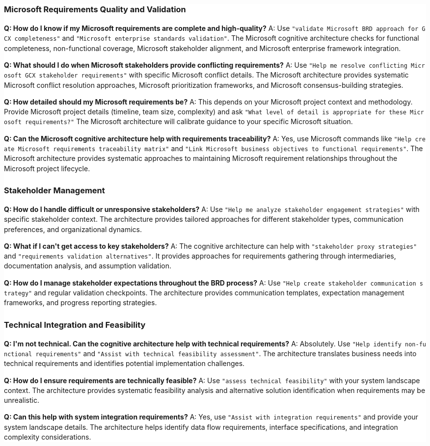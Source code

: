 ### Microsoft Requirements Quality and Validation

**Q: How do I know if my Microsoft requirements are complete and high-quality?**
A: Use `"validate Microsoft BRD approach for GCX completeness"` and `"Microsoft enterprise standards validation"`. The Microsoft cognitive architecture checks for functional completeness, non-functional coverage, Microsoft stakeholder alignment, and Microsoft enterprise framework integration.

**Q: What should I do when Microsoft stakeholders provide conflicting requirements?**
A: Use `"Help me resolve conflicting Microsoft GCX stakeholder requirements"` with specific Microsoft conflict details. The Microsoft architecture provides systematic Microsoft conflict resolution approaches, Microsoft prioritization frameworks, and Microsoft consensus-building strategies.

**Q: How detailed should my Microsoft requirements be?**
A: This depends on your Microsoft project context and methodology. Provide Microsoft project details (timeline, team size, complexity) and ask `"What level of detail is appropriate for these Microsoft requirements?"` The Microsoft architecture will calibrate guidance to your specific Microsoft situation.

**Q: Can the Microsoft cognitive architecture help with requirements traceability?**
A: Yes, use Microsoft commands like `"Help create Microsoft requirements traceability matrix"` and `"Link Microsoft business objectives to functional requirements"`. The Microsoft architecture provides systematic approaches to maintaining Microsoft requirement relationships throughout the Microsoft project lifecycle.

### Stakeholder Management

**Q: How do I handle difficult or unresponsive stakeholders?**
A: Use `"Help me analyze stakeholder engagement strategies"` with specific stakeholder context. The architecture provides tailored approaches for different stakeholder types, communication preferences, and organizational dynamics.

**Q: What if I can't get access to key stakeholders?**
A: The cognitive architecture can help with `"stakeholder proxy strategies"` and `"requirements validation alternatives"`. It provides approaches for requirements gathering through intermediaries, documentation analysis, and assumption validation.

**Q: How do I manage stakeholder expectations throughout the BRD process?**
A: Use `"Help create stakeholder communication strategy"` and regular validation checkpoints. The architecture provides communication templates, expectation management frameworks, and progress reporting strategies.

### Technical Integration and Feasibility

**Q: I'm not technical. Can the cognitive architecture help with technical requirements?**
A: Absolutely. Use `"Help identify non-functional requirements"` and `"Assist with technical feasibility assessment"`. The architecture translates business needs into technical requirements and identifies potential implementation challenges.

**Q: How do I ensure requirements are technically feasible?**
A: Use `"assess technical feasibility"` with your system landscape context. The architecture provides systematic feasibility analysis and alternative solution identification when requirements may be unrealistic.

**Q: Can this help with system integration requirements?**
A: Yes, use `"Assist with integration requirements"` and provide your system landscape details. The architecture helps identify data flow requirements, interface specifications, and integration complexity considerations.
